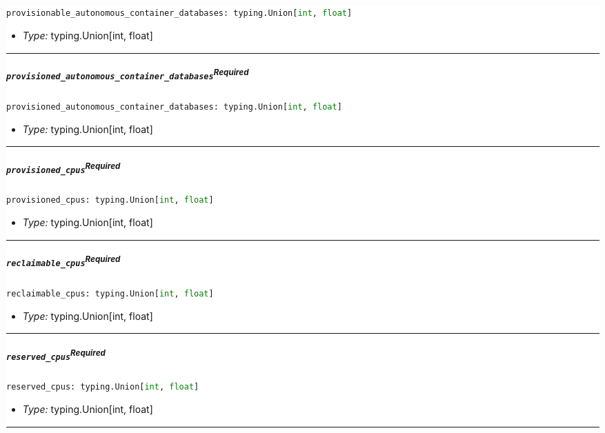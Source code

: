 ```python
provisionable_autonomous_container_databases: typing.Union[int, float]
```

- *Type:* typing.Union[int, float]

---

##### `provisioned_autonomous_container_databases`<sup>Required</sup> <a name="provisioned_autonomous_container_databases" id="rhizo-co-terraform-provider-oci.dataOciDatabaseAutonomousVmClusterResourceUsage.DataOciDatabaseAutonomousVmClusterResourceUsage.property.provisionedAutonomousContainerDatabases"></a>

```python
provisioned_autonomous_container_databases: typing.Union[int, float]
```

- *Type:* typing.Union[int, float]

---

##### `provisioned_cpus`<sup>Required</sup> <a name="provisioned_cpus" id="rhizo-co-terraform-provider-oci.dataOciDatabaseAutonomousVmClusterResourceUsage.DataOciDatabaseAutonomousVmClusterResourceUsage.property.provisionedCpus"></a>

```python
provisioned_cpus: typing.Union[int, float]
```

- *Type:* typing.Union[int, float]

---

##### `reclaimable_cpus`<sup>Required</sup> <a name="reclaimable_cpus" id="rhizo-co-terraform-provider-oci.dataOciDatabaseAutonomousVmClusterResourceUsage.DataOciDatabaseAutonomousVmClusterResourceUsage.property.reclaimableCpus"></a>

```python
reclaimable_cpus: typing.Union[int, float]
```

- *Type:* typing.Union[int, float]

---

##### `reserved_cpus`<sup>Required</sup> <a name="reserved_cpus" id="rhizo-co-terraform-provider-oci.dataOciDatabaseAutonomousVmClusterResourceUsage.DataOciDatabaseAutonomousVmClusterResourceUsage.property.reservedCpus"></a>

```python
reserved_cpus: typing.Union[int, float]
```

- *Type:* typing.Union[int, float]

---